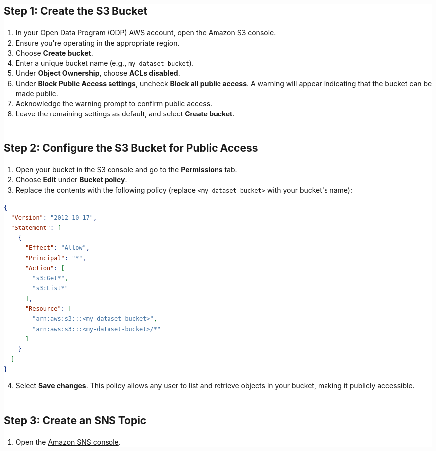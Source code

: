 
## Step 1: Create the S3 Bucket

1. In your Open Data Program (ODP) AWS account, open the [Amazon S3 console](https://console.aws.amazon.com/s3/).
2. Ensure you're operating in the appropriate region.
3. Choose **Create bucket**.
4. Enter a unique bucket name (e.g., `my-dataset-bucket`).
5. Under **Object Ownership**, choose **ACLs disabled**.
6. Under **Block Public Access settings**, uncheck **Block all public access**. A warning will appear indicating that the bucket can be made public.
7. Acknowledge the warning prompt to confirm public access.
8. Leave the remaining settings as default, and select **Create bucket**.

---

## Step 2: Configure the S3 Bucket for Public Access

1. Open your bucket in the S3 console and go to the **Permissions** tab.
2. Choose **Edit** under **Bucket policy**.
3. Replace the contents with the following policy (replace `<my-dataset-bucket>` with your bucket's name):

```json
{
  "Version": "2012-10-17",
  "Statement": [
    {
      "Effect": "Allow",
      "Principal": "*",
      "Action": [
        "s3:Get*",
        "s3:List*"
      ],
      "Resource": [
        "arn:aws:s3:::<my-dataset-bucket>",
        "arn:aws:s3:::<my-dataset-bucket>/*"
      ]
    }
  ]
}
```

4. Select **Save changes**. This policy allows any user to list and retrieve objects in your bucket, making it publicly accessible.

---

## Step 3: Create an SNS Topic

1. Open the [Amazon SNS console](https://console.aws.amazon.com/sns/).
